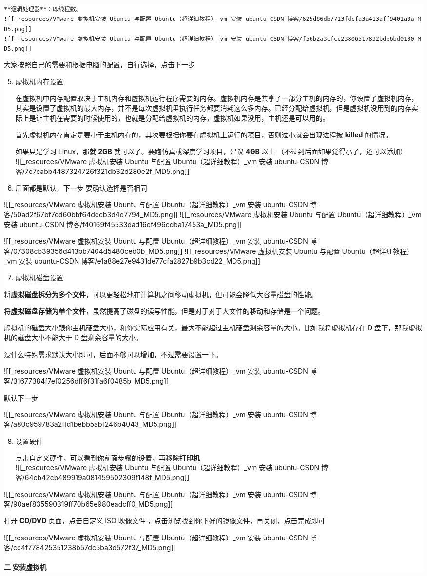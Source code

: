     **逻辑处理器**：即线程数。  
    ![[_resources/VMware 虚拟机安装 Ubuntu 与配置 Ubuntu（超详细教程）_vm 安装 ubuntu-CSDN 博客/625d86db7713fdcfa3a413aff9401a0a_MD5.png]] 
    ![[_resources/VMware 虚拟机安装 Ubuntu 与配置 Ubuntu（超详细教程）_vm 安装 ubuntu-CSDN 博客/f56b2a3cfcc23806517832bde6bd0100_MD5.png]]
    

大家按照自己的需要和根据电脑的配置，自行选择，点击下一步

5.  虚拟机内存设置
    
    在虚拟机中内存配置取决于主机内存和虚拟机运行程序需要的内存。虚拟机内存是共享了一部分主机的内存的，你设置了虚拟机内存，其实是设置了虚拟机的最大内存，并不是每次虚拟机里执行任务都要消耗这么多内存。已经分配给虚拟机，但是虚拟机没用到的内存实际上是让主机在需要的时候使用的，也就是分配给虚拟机的内存，虚拟机如果没用，主机还是可以用的。
    
    首先虚拟机内存肯定是要小于主机内存的，其次要根据你要在虚拟机上运行的项目，否则过小就会出现进程被 **killed** 的情况。
    
    如果只是学习 Linux，那就 **2GB** 就可以了。要跑仿真或深度学习项目，建议 **4GB** 以上 （不过到后面如果觉得小了，还可以添加）  
    ![[_resources/VMware 虚拟机安装 Ubuntu 与配置 Ubuntu（超详细教程）_vm 安装 ubuntu-CSDN 博客/7e7cabb4487324726f321db32d280e2f_MD5.png]]
    
6.  后面都是默认，下一步 要确认选择是否相同
    

![[_resources/VMware 虚拟机安装 Ubuntu 与配置 Ubuntu（超详细教程）_vm 安装 ubuntu-CSDN 博客/50ad2f67bf7ed60bbf64decb3d4e7794_MD5.png]] 
![[_resources/VMware 虚拟机安装 Ubuntu 与配置 Ubuntu（超详细教程）_vm 安装 ubuntu-CSDN 博客/f40169f45533dad16ef496cdba17453a_MD5.png]]

![[_resources/VMware 虚拟机安装 Ubuntu 与配置 Ubuntu（超详细教程）_vm 安装 ubuntu-CSDN 博客/07308cb39356d413bb7404d5480ced0b_MD5.png]] 
![[_resources/VMware 虚拟机安装 Ubuntu 与配置 Ubuntu（超详细教程）_vm 安装 ubuntu-CSDN 博客/e1a88e27e9431de77cfa2827b9b3cd22_MD5.png]]

7.  虚拟机磁盘设置

将**虚拟磁盘拆分为多个文件**，可以更轻松地在计算机之间移动虚拟机，但可能会降低大容量磁盘的性能。

将**虚拟磁盘存储为单个文件**，虽然提高了磁盘的读写性能，但是对于对于大文件的移动和存储是一个问题。

虚拟机的磁盘大小跟你主机硬盘大小，和你实际应用有关，最大不能超过主机硬盘剩余容量的大小。比如我将虚拟机存在 D 盘下，那我虚拟机的磁盘大小不能大于 D 盘剩余容量的大小。

没什么特殊需求默认大小即可，后面不够可以增加，不过需要设置一下。

![[_resources/VMware 虚拟机安装 Ubuntu 与配置 Ubuntu（超详细教程）_vm 安装 ubuntu-CSDN 博客/31677384f7ef0256dff6f31fa6f0485b_MD5.png]]

默认下一步

![[_resources/VMware 虚拟机安装 Ubuntu 与配置 Ubuntu（超详细教程）_vm 安装 ubuntu-CSDN 博客/a80c959783a2ffd1bebb5abf246b4043_MD5.png]]

8.  设置硬件
    
    点击自定义硬件，可以看到你前面步骤的设置，再移除**打印机**  
    ![[_resources/VMware 虚拟机安装 Ubuntu 与配置 Ubuntu（超详细教程）_vm 安装 ubuntu-CSDN 博客/64cb42cb489919a081459502309f148f_MD5.png]]
    

![[_resources/VMware 虚拟机安装 Ubuntu 与配置 Ubuntu（超详细教程）_vm 安装 ubuntu-CSDN 博客/90aef835590319ff70b65e980eadcff0_MD5.png]]

打开 **CD/DVD** 页面，点击自定义 ISO 映像文件 ，点击浏览找到你下好的镜像文件，再关闭，点击完成即可

![[_resources/VMware 虚拟机安装 Ubuntu 与配置 Ubuntu（超详细教程）_vm 安装 ubuntu-CSDN 博客/cc4f778425351238b57dc5ba3d572f37_MD5.png]]

#### 二 安装虚拟机
